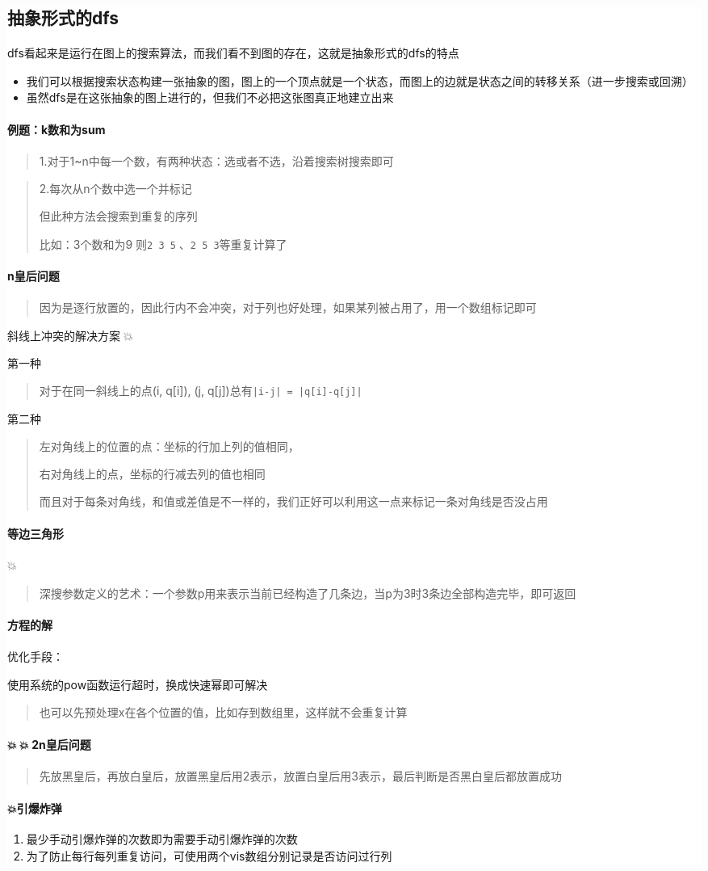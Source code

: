## 抽象形式的dfs

dfs看起来是运行在图上的搜索算法，而我们看不到图的存在，这就是抽象形式的dfs的特点

- 我们可以根据搜索状态构建一张抽象的图，图上的一个顶点就是一个状态，而图上的边就是状态之间的转移关系（进一步搜索或回溯）
- 虽然dfs是在这张抽象的图上进行的，但我们不必把这张图真正地建立出来

#### 例题：k数和为sum

> 1.对于1~n中每一个数，有两种状态：选或者不选，沿着搜索树搜索即可

> 2.每次从n个数中选一个并标记
>
> 但此种方法会搜索到重复的序列
>
> 比如：3个数和为9 则`2 3 5` 、`2 5 3`等重复计算了

#### n皇后问题

> 因为是逐行放置的，因此行内不会冲突，对于列也好处理，如果某列被占用了，用一个数组标记即可

斜线上冲突的解决方案 :boom:

第一种

> 对于在同一斜线上的点(i, q[i]), (j, q[j])总有`|i-j| = |q[i]-q[j]|`

第二种

> 左对角线上的位置的点：坐标的行加上列的值相同，
>
> 右对角线上的点，坐标的行减去列的值也相同
>
> 而且对于每条对角线，和值或差值是不一样的，我们正好可以利用这一点来标记一条对角线是否没占用

#### 等边三角形

:boom:

>  深搜参数定义的艺术：一个参数p用来表示当前已经构造了几条边，当p为3时3条边全部构造完毕，即可返回

#### 方程的解

优化手段： 

使用系统的pow函数运行超时，换成快速幂即可解决

> 也可以先预处理x在各个位置的值，比如存到数组里，这样就不会重复计算

#### :boom: :boom: 2n皇后问题

> 先放黑皇后，再放白皇后，放置黑皇后用2表示，放置白皇后用3表示，最后判断是否黑白皇后都放置成功

#### :boom:引爆炸弹

1. 最少手动引爆炸弹的次数即为需要手动引爆炸弹的次数
2. 为了防止每行每列重复访问，可使用两个vis数组分别记录是否访问过行列
